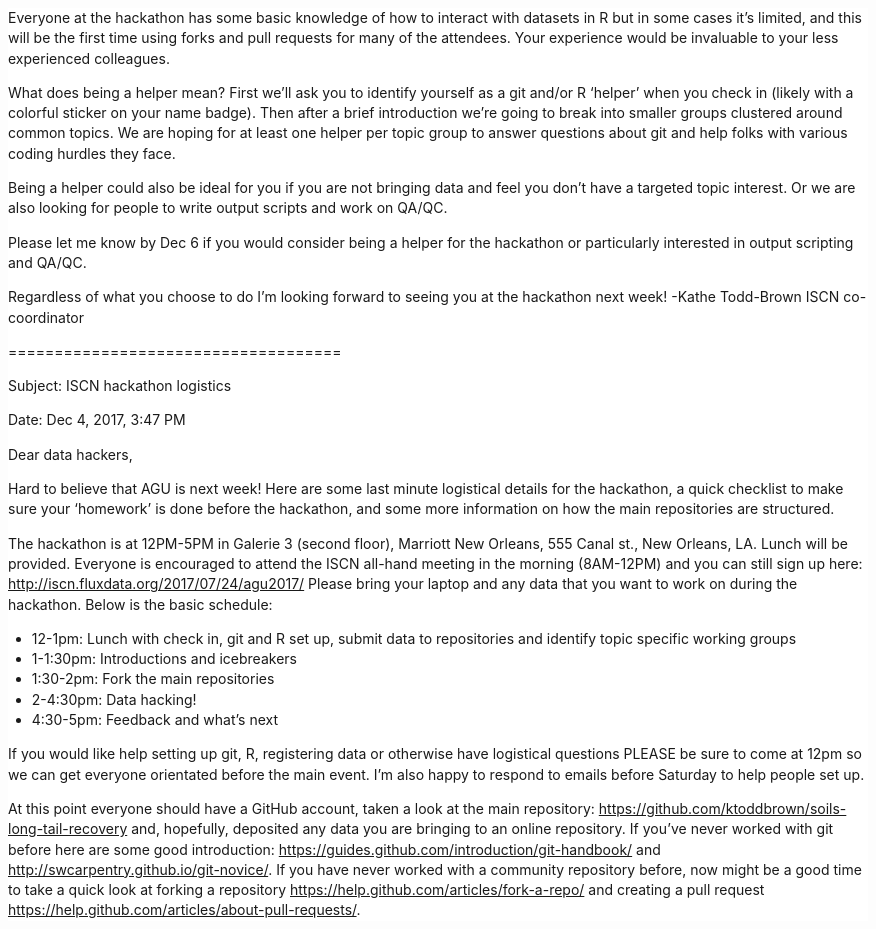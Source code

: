 Everyone at the hackathon has some basic knowledge of how to interact with datasets in R but in some cases it’s limited, and this will be the first time using forks and pull requests for many of the attendees. Your experience would be invaluable to your less experienced colleagues.

What does being a helper mean? First we’ll ask you to identify yourself as a git and/or R ‘helper’ when you check in (likely with a colorful sticker on your name badge). Then after a brief introduction we’re going to break into smaller groups clustered around common topics. We are hoping for at least one helper per topic group to answer questions about git and help folks with various coding hurdles they face.

Being a helper could also be ideal for you if you are not bringing data and feel you don’t have a targeted topic interest. Or we are also looking for people to write output scripts and work on QA/QC.

Please let me know by Dec 6 if you would consider being a helper for the hackathon or particularly interested in output scripting and QA/QC.

Regardless of what you choose to do I’m looking forward to seeing you at the hackathon next week!
-Kathe Todd-Brown
ISCN co-coordinator


====================================

Subject: ISCN hackathon logistics

Date: Dec 4, 2017, 3:47 PM

Dear data hackers,

Hard to believe that AGU is next week! Here are some last minute logistical details for the hackathon, a quick checklist to make sure your ‘homework’ is done before the hackathon, and some more information on how the main repositories are structured.

The hackathon is at 12PM-5PM in Galerie 3 (second floor), Marriott New Orleans, 555 Canal st., New Orleans, LA. Lunch will be provided. Everyone is encouraged to attend the ISCN all-hand meeting in the morning (8AM-12PM) and you can still sign up here: http://iscn.fluxdata.org/2017/07/24/agu2017/ Please bring your laptop and any data that you want to work on during the hackathon. Below is the basic schedule:
+ 12-1pm: Lunch with check in, git and R set up, submit data to repositories and identify topic specific working groups
+ 1-1:30pm: Introductions and icebreakers
+ 1:30-2pm: Fork the main repositories
+ 2-4:30pm: Data hacking!
+ 4:30-5pm: Feedback and what’s next

If you would like help setting up git, R, registering data or otherwise have logistical questions PLEASE be sure to come at 12pm so we can get everyone orientated before the main event. I’m also happy to respond to emails before Saturday to help people set up.

At this point everyone should have a GitHub account, taken a look at the main repository: https://github.com/ktoddbrown/soils-long-tail-recovery and, hopefully, deposited any data you are bringing to an online repository. If you’ve never worked with git before here are some good introduction: https://guides.github.com/introduction/git-handbook/ and http://swcarpentry.github.io/git-novice/.   If you have never worked with a community repository before, now might be a good time to take a quick look at forking a repository https://help.github.com/articles/fork-a-repo/ and creating a pull request https://help.github.com/articles/about-pull-requests/.
